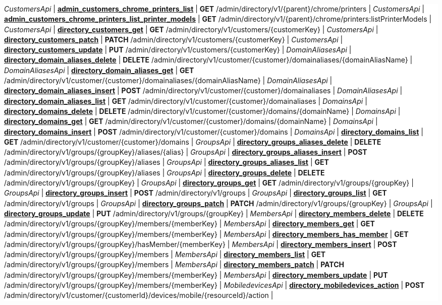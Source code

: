 *CustomersApi* | [**admin_customers_chrome_printers_list**](docs/CustomersApi.md#admin_customers_chrome_printers_list) | **GET** /admin/directory/v1/{parent}/chrome/printers | 
*CustomersApi* | [**admin_customers_chrome_printers_list_printer_models**](docs/CustomersApi.md#admin_customers_chrome_printers_list_printer_models) | **GET** /admin/directory/v1/{parent}/chrome/printers:listPrinterModels | 
*CustomersApi* | [**directory_customers_get**](docs/CustomersApi.md#directory_customers_get) | **GET** /admin/directory/v1/customers/{customerKey} | 
*CustomersApi* | [**directory_customers_patch**](docs/CustomersApi.md#directory_customers_patch) | **PATCH** /admin/directory/v1/customers/{customerKey} | 
*CustomersApi* | [**directory_customers_update**](docs/CustomersApi.md#directory_customers_update) | **PUT** /admin/directory/v1/customers/{customerKey} | 
*DomainAliasesApi* | [**directory_domain_aliases_delete**](docs/DomainAliasesApi.md#directory_domain_aliases_delete) | **DELETE** /admin/directory/v1/customer/{customer}/domainaliases/{domainAliasName} | 
*DomainAliasesApi* | [**directory_domain_aliases_get**](docs/DomainAliasesApi.md#directory_domain_aliases_get) | **GET** /admin/directory/v1/customer/{customer}/domainaliases/{domainAliasName} | 
*DomainAliasesApi* | [**directory_domain_aliases_insert**](docs/DomainAliasesApi.md#directory_domain_aliases_insert) | **POST** /admin/directory/v1/customer/{customer}/domainaliases | 
*DomainAliasesApi* | [**directory_domain_aliases_list**](docs/DomainAliasesApi.md#directory_domain_aliases_list) | **GET** /admin/directory/v1/customer/{customer}/domainaliases | 
*DomainsApi* | [**directory_domains_delete**](docs/DomainsApi.md#directory_domains_delete) | **DELETE** /admin/directory/v1/customer/{customer}/domains/{domainName} | 
*DomainsApi* | [**directory_domains_get**](docs/DomainsApi.md#directory_domains_get) | **GET** /admin/directory/v1/customer/{customer}/domains/{domainName} | 
*DomainsApi* | [**directory_domains_insert**](docs/DomainsApi.md#directory_domains_insert) | **POST** /admin/directory/v1/customer/{customer}/domains | 
*DomainsApi* | [**directory_domains_list**](docs/DomainsApi.md#directory_domains_list) | **GET** /admin/directory/v1/customer/{customer}/domains | 
*GroupsApi* | [**directory_groups_aliases_delete**](docs/GroupsApi.md#directory_groups_aliases_delete) | **DELETE** /admin/directory/v1/groups/{groupKey}/aliases/{alias} | 
*GroupsApi* | [**directory_groups_aliases_insert**](docs/GroupsApi.md#directory_groups_aliases_insert) | **POST** /admin/directory/v1/groups/{groupKey}/aliases | 
*GroupsApi* | [**directory_groups_aliases_list**](docs/GroupsApi.md#directory_groups_aliases_list) | **GET** /admin/directory/v1/groups/{groupKey}/aliases | 
*GroupsApi* | [**directory_groups_delete**](docs/GroupsApi.md#directory_groups_delete) | **DELETE** /admin/directory/v1/groups/{groupKey} | 
*GroupsApi* | [**directory_groups_get**](docs/GroupsApi.md#directory_groups_get) | **GET** /admin/directory/v1/groups/{groupKey} | 
*GroupsApi* | [**directory_groups_insert**](docs/GroupsApi.md#directory_groups_insert) | **POST** /admin/directory/v1/groups | 
*GroupsApi* | [**directory_groups_list**](docs/GroupsApi.md#directory_groups_list) | **GET** /admin/directory/v1/groups | 
*GroupsApi* | [**directory_groups_patch**](docs/GroupsApi.md#directory_groups_patch) | **PATCH** /admin/directory/v1/groups/{groupKey} | 
*GroupsApi* | [**directory_groups_update**](docs/GroupsApi.md#directory_groups_update) | **PUT** /admin/directory/v1/groups/{groupKey} | 
*MembersApi* | [**directory_members_delete**](docs/MembersApi.md#directory_members_delete) | **DELETE** /admin/directory/v1/groups/{groupKey}/members/{memberKey} | 
*MembersApi* | [**directory_members_get**](docs/MembersApi.md#directory_members_get) | **GET** /admin/directory/v1/groups/{groupKey}/members/{memberKey} | 
*MembersApi* | [**directory_members_has_member**](docs/MembersApi.md#directory_members_has_member) | **GET** /admin/directory/v1/groups/{groupKey}/hasMember/{memberKey} | 
*MembersApi* | [**directory_members_insert**](docs/MembersApi.md#directory_members_insert) | **POST** /admin/directory/v1/groups/{groupKey}/members | 
*MembersApi* | [**directory_members_list**](docs/MembersApi.md#directory_members_list) | **GET** /admin/directory/v1/groups/{groupKey}/members | 
*MembersApi* | [**directory_members_patch**](docs/MembersApi.md#directory_members_patch) | **PATCH** /admin/directory/v1/groups/{groupKey}/members/{memberKey} | 
*MembersApi* | [**directory_members_update**](docs/MembersApi.md#directory_members_update) | **PUT** /admin/directory/v1/groups/{groupKey}/members/{memberKey} | 
*MobiledevicesApi* | [**directory_mobiledevices_action**](docs/MobiledevicesApi.md#directory_mobiledevices_action) | **POST** /admin/directory/v1/customer/{customerId}/devices/mobile/{resourceId}/action | 